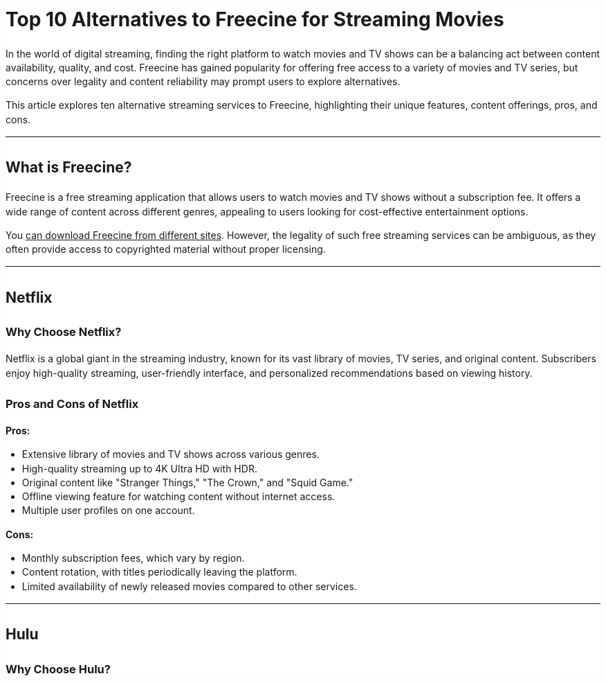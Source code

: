 # Top 10 Alternatives to Freecine for Streaming Movies

In the world of digital streaming, finding the right platform to watch movies and TV shows can be a balancing act between content availability, quality, and cost. Freecine has gained popularity for offering free access to a variety of movies and TV series, but concerns over legality and content reliability may prompt users to explore alternatives.

This article explores ten alternative streaming services to Freecine, highlighting their unique features, content offerings, pros, and cons.

---

## What is Freecine?

Freecine is a free streaming application that allows users to watch movies and TV shows without a subscription fee. It offers a wide range of content across different genres, appealing to users looking for cost-effective entertainment options.

You [can download Freecine from different sites](https://freecineapp.com.br/). However, the legality of such free streaming services can be ambiguous, as they often provide access to copyrighted material without proper licensing.

---

## Netflix

### Why Choose Netflix?

Netflix is a global giant in the streaming industry, known for its vast library of movies, TV series, and original content. Subscribers enjoy high-quality streaming, user-friendly interface, and personalized recommendations based on viewing history.

### Pros and Cons of Netflix

**Pros:**
- Extensive library of movies and TV shows across various genres.
- High-quality streaming up to 4K Ultra HD with HDR.
- Original content like "Stranger Things," "The Crown," and "Squid Game."
- Offline viewing feature for watching content without internet access.
- Multiple user profiles on one account.

**Cons:**
- Monthly subscription fees, which vary by region.
- Content rotation, with titles periodically leaving the platform.
- Limited availability of newly released movies compared to other services.

---

## Hulu

### Why Choose Hulu?
